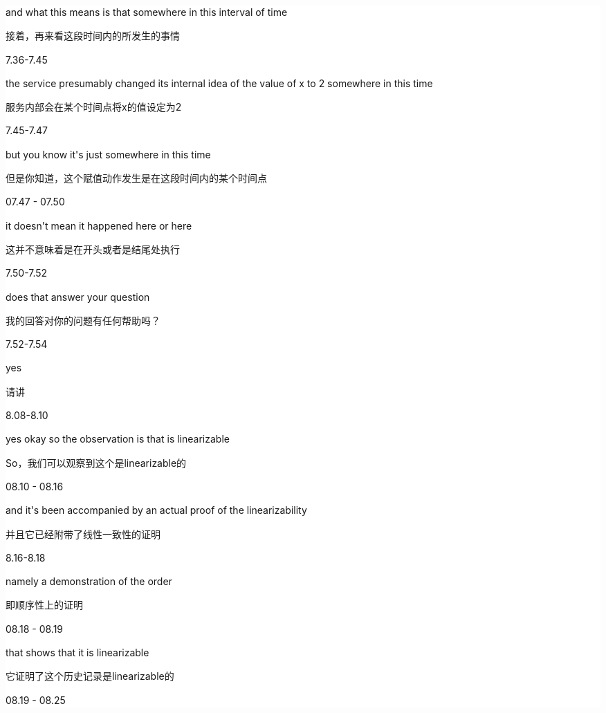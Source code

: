  and what this means is that somewhere in this interval of time

接着，再来看这段时间内的所发生的事情

7.36-7.45

 the service presumably changed its internal idea of the value of x to 2  somewhere in this time

服务内部会在某个时间点将x的值设定为2

7.45-7.47

 but you know it's just somewhere in this time

但是你知道，这个赋值动作发生是在这段时间内的某个时间点



07.47 - 07.50

 it doesn't mean it happened here or here 

这并不意味着是在开头或者是结尾处执行

7.50-7.52

does that answer your question

我的回答对你的问题有任何帮助吗？

7.52-7.54

yes

请讲

8.08-8.10

yes okay so the observation is that is linearizable

So，我们可以观察到这个是linearizable的



08.10 - 08.16

and it's been accompanied by an actual proof of the linearizability

并且它已经附带了线性一致性的证明



8.16-8.18

namely a demonstration of the order

即顺序性上的证明



08.18 - 08.19

 that shows that it is linearizable

它证明了这个历史记录是linearizable的



08.19 - 08.25
